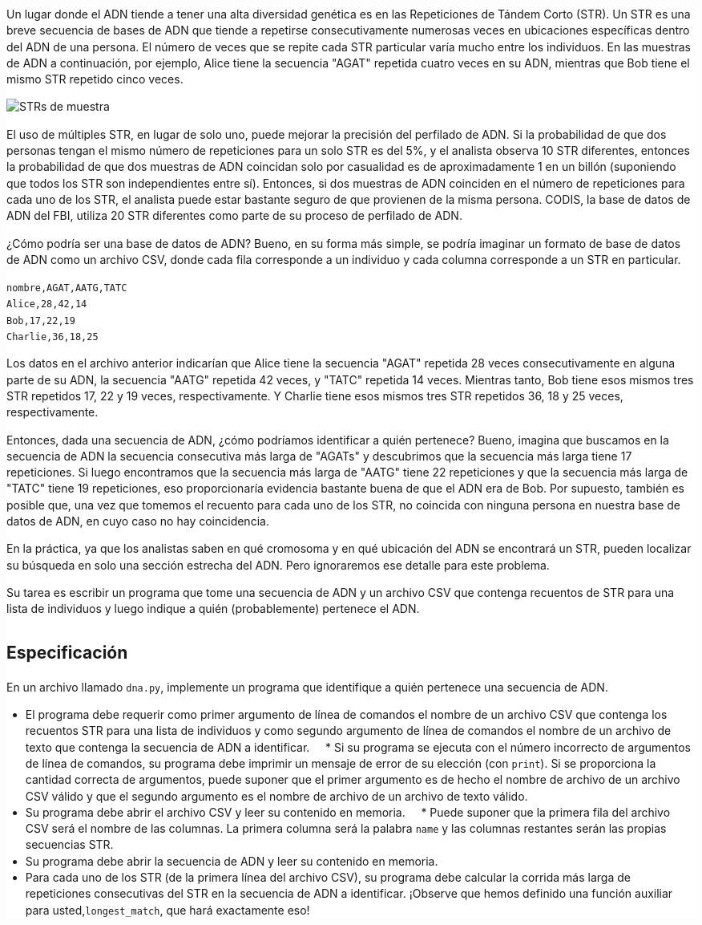 Un lugar donde el ADN tiende a tener una alta diversidad genética es en las Repeticiones de Tándem Corto (STR). Un STR es una breve secuencia de bases de ADN que tiende a repetirse consecutivamente numerosas veces en ubicaciones específicas dentro del ADN de una persona. El número de veces que se repite cada STR particular varía mucho entre los individuos. En las muestras de ADN a continuación, por ejemplo, Alice tiene la secuencia "AGAT" repetida cuatro veces en su ADN, mientras que Bob tiene el mismo STR repetido cinco veces.

![STRs de muestra](https://cs50.harvard.edu/x/2023/psets/6/dna/strs.png)

El uso de múltiples STR, en lugar de solo uno, puede mejorar la precisión del perfilado de ADN. Si la probabilidad de que dos personas tengan el mismo número de repeticiones para un solo STR es del 5%, y el analista observa 10 STR diferentes, entonces la probabilidad de que dos muestras de ADN coincidan solo por casualidad es de aproximadamente 1 en un billón (suponiendo que todos los STR son independientes entre sí). Entonces, si dos muestras de ADN coinciden en el número de repeticiones para cada uno de los STR, el analista puede estar bastante seguro de que provienen de la misma persona. CODIS, la base de datos de ADN del FBI, utiliza 20 STR diferentes como parte de su proceso de perfilado de ADN.

¿Cómo podría ser una base de datos de ADN? Bueno, en su forma más simple, se podría imaginar un formato de base de datos de ADN como un archivo CSV, donde cada fila corresponde a un individuo y cada columna corresponde a un STR en particular.

    nombre,AGAT,AATG,TATC
    Alice,28,42,14
    Bob,17,22,19
    Charlie,36,18,25
    

Los datos en el archivo anterior indicarían que Alice tiene la secuencia "AGAT" repetida 28 veces consecutivamente en alguna parte de su ADN, la secuencia "AATG" repetida 42 veces, y "TATC" repetida 14 veces. Mientras tanto, Bob tiene esos mismos tres STR repetidos 17, 22 y 19 veces, respectivamente. Y Charlie tiene esos mismos tres STR repetidos 36, 18 y 25 veces, respectivamente.

Entonces, dada una secuencia de ADN, ¿cómo podríamos identificar a quién pertenece? Bueno, imagina que buscamos en la secuencia de ADN la secuencia consecutiva más larga de "AGATs" y descubrimos que la secuencia más larga tiene 17 repeticiones. Si luego encontramos que la secuencia más larga de "AATG" tiene 22 repeticiones y que la secuencia más larga de "TATC" tiene 19 repeticiones, eso proporcionaría evidencia bastante buena de que el ADN era de Bob. Por supuesto, también es posible que, una vez que tomemos el recuento para cada uno de los STR, no coincida con ninguna persona en nuestra base de datos de ADN, en cuyo caso no hay coincidencia.

En la práctica, ya que los analistas saben en qué cromosoma y en qué ubicación del ADN se encontrará un STR, pueden localizar su búsqueda en solo una sección estrecha del ADN. Pero ignoraremos ese detalle para este problema.

Su tarea es escribir un programa que tome una secuencia de ADN y un archivo CSV que contenga recuentos de STR para una lista de individuos y luego indique a quién (probablemente) pertenece el ADN.

Especificación
-------------

En un archivo llamado `dna.py`, implemente un programa que identifique a quién pertenece una secuencia de ADN.

* El programa debe requerir como primer argumento de línea de comandos el nombre de un archivo CSV que contenga los recuentos STR para una lista de individuos y como segundo argumento de línea de comandos el nombre de un archivo de texto que contenga la secuencia de ADN a identificar.
    * Si su programa se ejecuta con el número incorrecto de argumentos de línea de comandos, su programa debe imprimir un mensaje de error de su elección (con `print`). Si se proporciona la cantidad correcta de argumentos, puede suponer que el primer argumento es de hecho el nombre de archivo de un archivo CSV válido y que el segundo argumento es el nombre de archivo de un archivo de texto válido.
* Su programa debe abrir el archivo CSV y leer su contenido en memoria.
    * Puede suponer que la primera fila del archivo CSV será el nombre de las columnas. La primera columna será la palabra `name` y las columnas restantes serán las propias secuencias STR.
* Su programa debe abrir la secuencia de ADN y leer su contenido en memoria.
* Para cada uno de los STR (de la primera línea del archivo CSV), su programa debe calcular la corrida más larga de repeticiones consecutivas del STR en la secuencia de ADN a identificar. ¡Observe que hemos definido una función auxiliar para usted,`longest_match`, que hará exactamente eso!